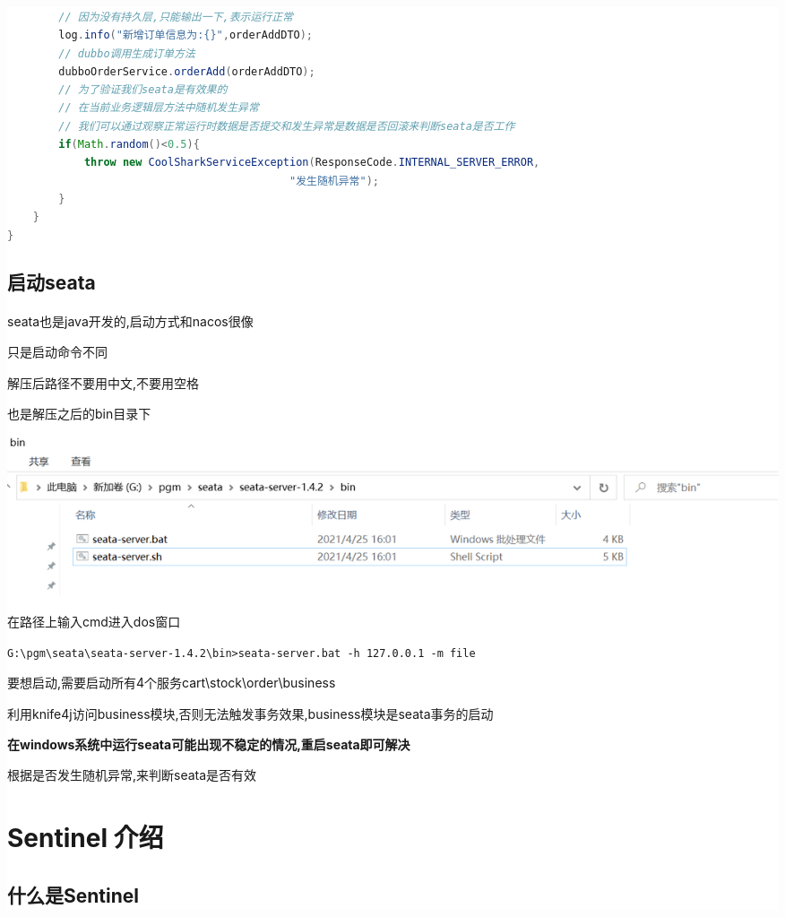 ```java
        // 因为没有持久层,只能输出一下,表示运行正常
        log.info("新增订单信息为:{}",orderAddDTO);
        // dubbo调用生成订单方法
        dubboOrderService.orderAdd(orderAddDTO);
        // 为了验证我们seata是有效果的
        // 在当前业务逻辑层方法中随机发生异常
        // 我们可以通过观察正常运行时数据是否提交和发生异常是数据是否回滚来判断seata是否工作
        if(Math.random()<0.5){
            throw new CoolSharkServiceException(ResponseCode.INTERNAL_SERVER_ERROR,
                                            "发生随机异常");
        }
    }
}
```

## 启动seata

seata也是java开发的,启动方式和nacos很像

只是启动命令不同

解压后路径不要用中文,不要用空格

也是解压之后的bin目录下

![1655972562021](1655972562021.png)

在路径上输入cmd进入dos窗口

```
G:\pgm\seata\seata-server-1.4.2\bin>seata-server.bat -h 127.0.0.1 -m file
```

要想启动,需要启动所有4个服务cart\stock\order\business

利用knife4j访问business模块,否则无法触发事务效果,business模块是seata事务的启动

**在windows系统中运行seata可能出现不稳定的情况,重启seata即可解决**

根据是否发生随机异常,来判断seata是否有效

# Sentinel 介绍

## 什么是Sentinel
